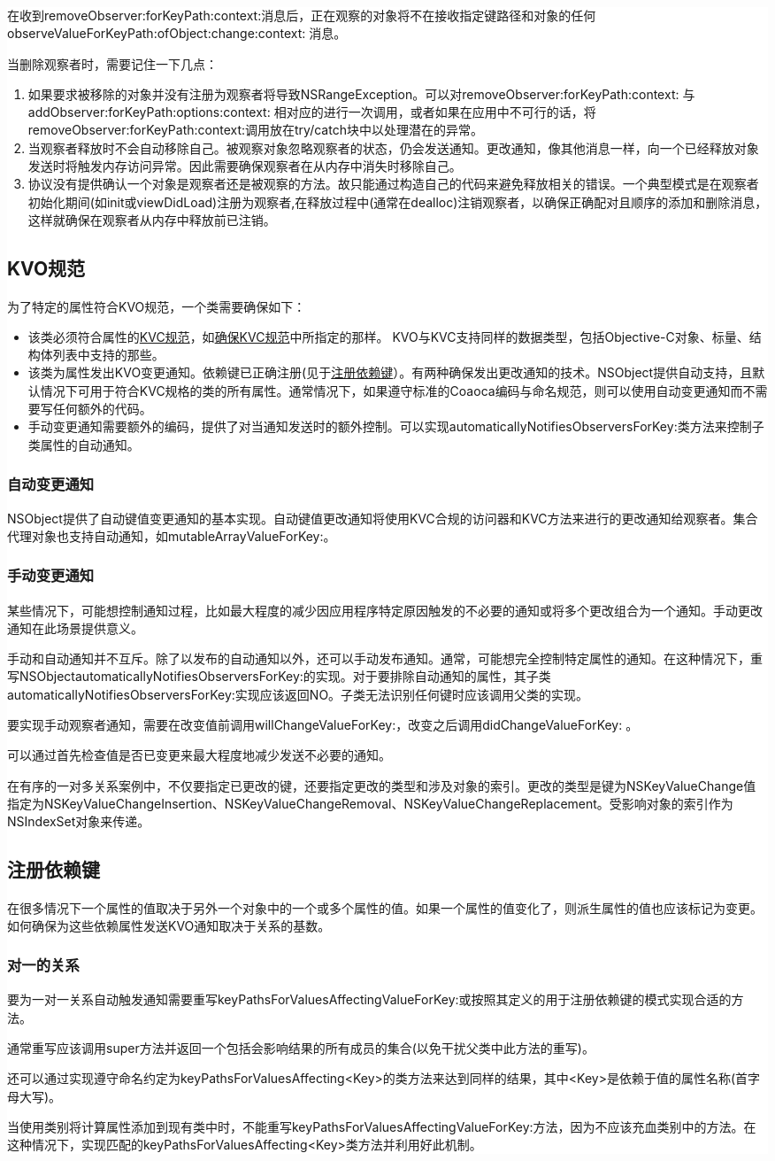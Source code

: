 在收到removeObserver:forKeyPath:context:消息后，正在观察的对象将不在接收指定键路径和对象的任何observeValueForKeyPath:ofObject:change:context: 消息。

当删除观察者时，需要记住一下几点：

1. 如果要求被移除的对象并没有注册为观察者将导致NSRangeException。可以对removeObserver:forKeyPath:context: 与 addObserver:forKeyPath:options:context: 相对应的进行一次调用，或者如果在应用中不可行的话，将removeObserver:forKeyPath:context:调用放在try/catch块中以处理潜在的异常。
2. 当观察者释放时不会自动移除自己。被观察对象忽略观察者的状态，仍会发送通知。更改通知，像其他消息一样，向一个已经释放对象发送时将触发内存访问异常。因此需要确保观察者在从内存中消失时移除自己。
3. 协议没有提供确认一个对象是观察者还是被观察的方法。故只能通过构造自己的代码来避免释放相关的错误。一个典型模式是在观察者初始化期间(如init或viewDidLoad)注册为观察者,在释放过程中(通常在dealloc)注销观察者，以确保正确配对且顺序的添加和删除消息，这样就确保在观察者从内存中释放前已注销。

## KVO规范
为了特定的属性符合KVO规范，一个类需要确保如下：

+ 该类必须符合属性的[KVC规范]()，如[确保KVC规范](https://developer.apple.com/library/archive/documentation/Cocoa/Conceptual/KeyValueCoding/Compliant.html#//apple_ref/doc/uid/20002172)中所指定的那样。 KVO与KVC支持同样的数据类型，包括Objective-C对象、标量、结构体列表中支持的那些。
+ 该类为属性发出KVO变更通知。依赖键已正确注册(见于[注册依赖键](https://developer.apple.com/library/archive/documentation/Cocoa/Conceptual/KeyValueObserving/Articles/KVODependentKeys.html#//apple_ref/doc/uid/20002179-BAJEAIEE)）。有两种确保发出更改通知的技术。NSObject提供自动支持，且默认情况下可用于符合KVC规格的类的所有属性。通常情况下，如果遵守标准的Coaoca编码与命名规范，则可以使用自动变更通知而不需要写任何额外的代码。
+ 手动变更通知需要额外的编码，提供了对当通知发送时的额外控制。可以实现automaticallyNotifiesObserversForKey:类方法来控制子类属性的自动通知。

### 自动变更通知
NSObject提供了自动键值变更通知的基本实现。自动键值更改通知将使用KVC合规的访问器和KVC方法来进行的更改通知给观察者。集合代理对象也支持自动通知，如mutableArrayValueForKey:。

### 手动变更通知
某些情况下，可能想控制通知过程，比如最大程度的减少因应用程序特定原因触发的不必要的通知或将多个更改组合为一个通知。手动更改通知在此场景提供意义。

手动和自动通知并不互斥。除了以发布的自动通知以外，还可以手动发布通知。通常，可能想完全控制特定属性的通知。在这种情况下，重写NSObjectautomaticallyNotifiesObserversForKey:的实现。对于要排除自动通知的属性，其子类automaticallyNotifiesObserversForKey:实现应该返回NO。子类无法识别任何键时应该调用父类的实现。

要实现手动观察者通知，需要在改变值前调用willChangeValueForKey:，改变之后调用didChangeValueForKey: 。

可以通过首先检查值是否已变更来最大程度地减少发送不必要的通知。

在有序的一对多关系案例中，不仅要指定已更改的键，还要指定更改的类型和涉及对象的索引。更改的类型是键为NSKeyValueChange值指定为NSKeyValueChangeInsertion、NSKeyValueChangeRemoval、NSKeyValueChangeReplacement。受影响对象的索引作为NSIndexSet对象来传递。

## 注册依赖键
在很多情况下一个属性的值取决于另外一个对象中的一个或多个属性的值。如果一个属性的值变化了，则派生属性的值也应该标记为变更。如何确保为这些依赖属性发送KVO通知取决于关系的基数。

### 对一的关系
要为一对一关系自动触发通知需要重写keyPathsForValuesAffectingValueForKey:或按照其定义的用于注册依赖键的模式实现合适的方法。

通常重写应该调用super方法并返回一个包括会影响结果的所有成员的集合(以免干扰父类中此方法的重写)。

还可以通过实现遵守命名约定为keyPathsForValuesAffecting\<Key\>的类方法来达到同样的结果，其中\<Key\>是依赖于值的属性名称(首字母大写)。

当使用类别将计算属性添加到现有类中时，不能重写keyPathsForValuesAffectingValueForKey:方法，因为不应该充血类别中的方法。在这种情况下，实现匹配的keyPathsForValuesAffecting\<Key\>类方法并利用好此机制。
